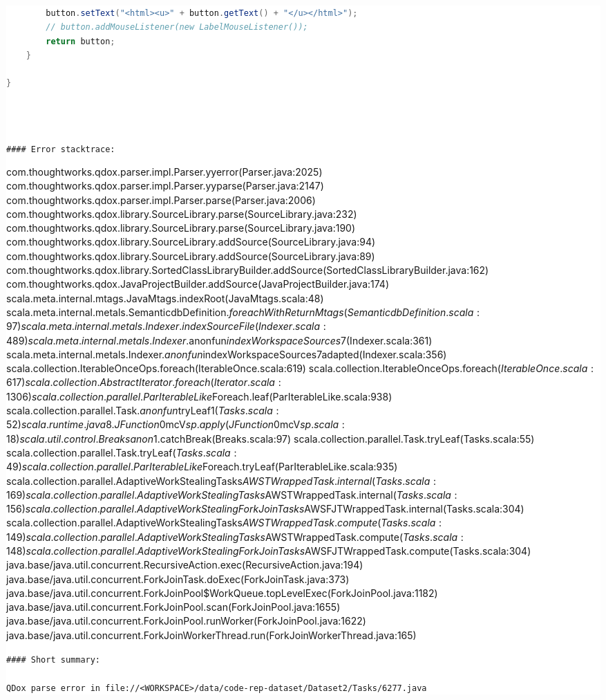 ```java
		button.setText("<html><u>" + button.getText() + "</u></html>");
		// button.addMouseListener(new LabelMouseListener());
		return button;
	}

}

```

```



#### Error stacktrace:

```
com.thoughtworks.qdox.parser.impl.Parser.yyerror(Parser.java:2025)
	com.thoughtworks.qdox.parser.impl.Parser.yyparse(Parser.java:2147)
	com.thoughtworks.qdox.parser.impl.Parser.parse(Parser.java:2006)
	com.thoughtworks.qdox.library.SourceLibrary.parse(SourceLibrary.java:232)
	com.thoughtworks.qdox.library.SourceLibrary.parse(SourceLibrary.java:190)
	com.thoughtworks.qdox.library.SourceLibrary.addSource(SourceLibrary.java:94)
	com.thoughtworks.qdox.library.SourceLibrary.addSource(SourceLibrary.java:89)
	com.thoughtworks.qdox.library.SortedClassLibraryBuilder.addSource(SortedClassLibraryBuilder.java:162)
	com.thoughtworks.qdox.JavaProjectBuilder.addSource(JavaProjectBuilder.java:174)
	scala.meta.internal.mtags.JavaMtags.indexRoot(JavaMtags.scala:48)
	scala.meta.internal.metals.SemanticdbDefinition$.foreachWithReturnMtags(SemanticdbDefinition.scala:97)
	scala.meta.internal.metals.Indexer.indexSourceFile(Indexer.scala:489)
	scala.meta.internal.metals.Indexer.$anonfun$indexWorkspaceSources$7(Indexer.scala:361)
	scala.meta.internal.metals.Indexer.$anonfun$indexWorkspaceSources$7$adapted(Indexer.scala:356)
	scala.collection.IterableOnceOps.foreach(IterableOnce.scala:619)
	scala.collection.IterableOnceOps.foreach$(IterableOnce.scala:617)
	scala.collection.AbstractIterator.foreach(Iterator.scala:1306)
	scala.collection.parallel.ParIterableLike$Foreach.leaf(ParIterableLike.scala:938)
	scala.collection.parallel.Task.$anonfun$tryLeaf$1(Tasks.scala:52)
	scala.runtime.java8.JFunction0$mcV$sp.apply(JFunction0$mcV$sp.scala:18)
	scala.util.control.Breaks$$anon$1.catchBreak(Breaks.scala:97)
	scala.collection.parallel.Task.tryLeaf(Tasks.scala:55)
	scala.collection.parallel.Task.tryLeaf$(Tasks.scala:49)
	scala.collection.parallel.ParIterableLike$Foreach.tryLeaf(ParIterableLike.scala:935)
	scala.collection.parallel.AdaptiveWorkStealingTasks$AWSTWrappedTask.internal(Tasks.scala:169)
	scala.collection.parallel.AdaptiveWorkStealingTasks$AWSTWrappedTask.internal$(Tasks.scala:156)
	scala.collection.parallel.AdaptiveWorkStealingForkJoinTasks$AWSFJTWrappedTask.internal(Tasks.scala:304)
	scala.collection.parallel.AdaptiveWorkStealingTasks$AWSTWrappedTask.compute(Tasks.scala:149)
	scala.collection.parallel.AdaptiveWorkStealingTasks$AWSTWrappedTask.compute$(Tasks.scala:148)
	scala.collection.parallel.AdaptiveWorkStealingForkJoinTasks$AWSFJTWrappedTask.compute(Tasks.scala:304)
	java.base/java.util.concurrent.RecursiveAction.exec(RecursiveAction.java:194)
	java.base/java.util.concurrent.ForkJoinTask.doExec(ForkJoinTask.java:373)
	java.base/java.util.concurrent.ForkJoinPool$WorkQueue.topLevelExec(ForkJoinPool.java:1182)
	java.base/java.util.concurrent.ForkJoinPool.scan(ForkJoinPool.java:1655)
	java.base/java.util.concurrent.ForkJoinPool.runWorker(ForkJoinPool.java:1622)
	java.base/java.util.concurrent.ForkJoinWorkerThread.run(ForkJoinWorkerThread.java:165)
```
#### Short summary: 

QDox parse error in file://<WORKSPACE>/data/code-rep-dataset/Dataset2/Tasks/6277.java